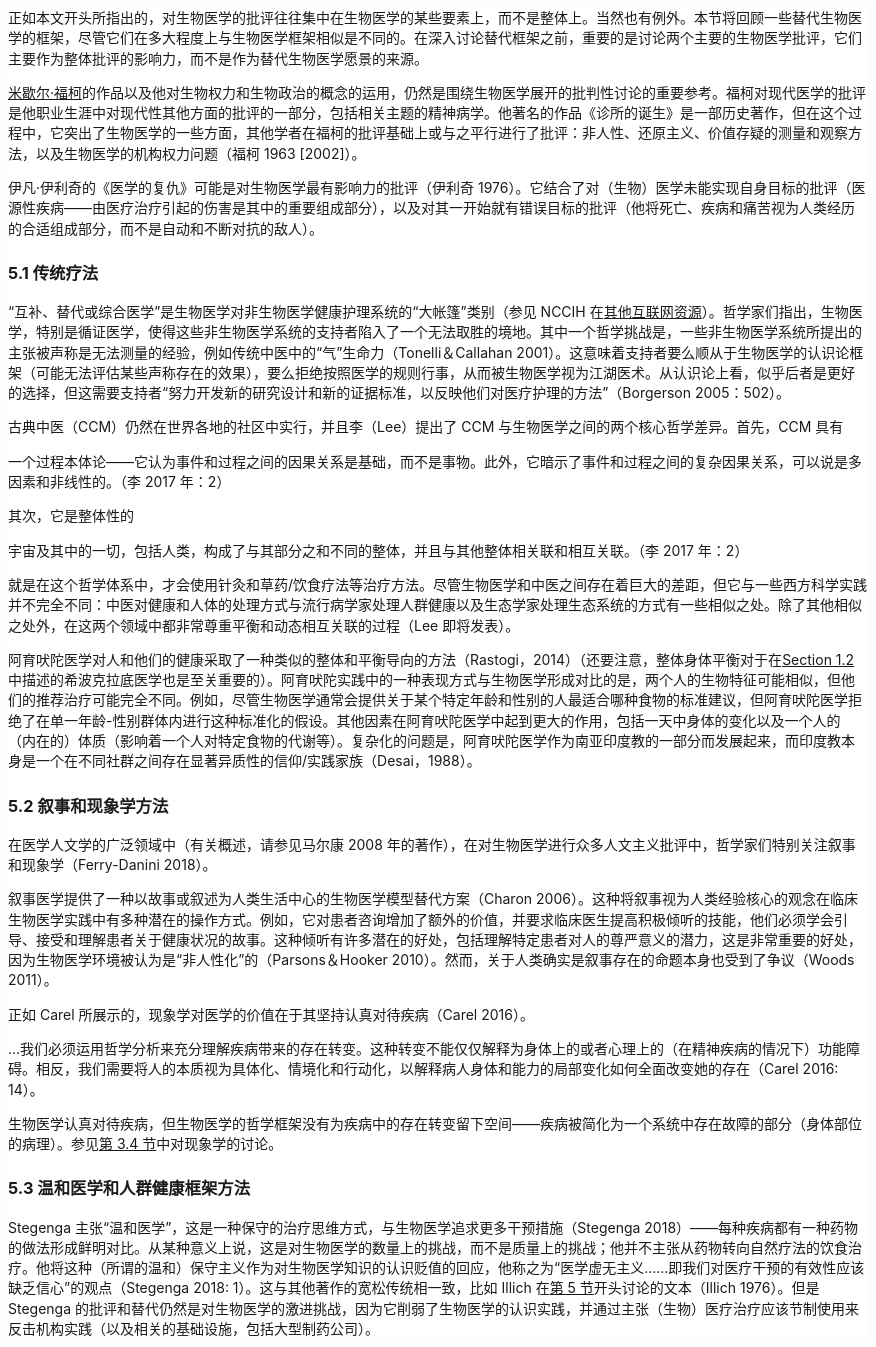 正如本文开头所指出的，对生物医学的批评往往集中在生物医学的某些要素上，而不是整体上。当然也有例外。本节将回顾一些替代生物医学的框架，尽管它们在多大程度上与生物医学框架相似是不同的。在深入讨论替代框架之前，重要的是讨论两个主要的生物医学批评，它们主要作为整体批评的影响力，而不是作为替代生物医学愿景的来源。

[米歇尔·福柯](https://plato.stanford.edu/entries/foucault/)的作品以及他对生物权力和生物政治的概念的运用，仍然是围绕生物医学展开的批判性讨论的重要参考。福柯对现代医学的批评是他职业生涯中对现代性其他方面的批评的一部分，包括相关主题的精神病学。他著名的作品《诊所的诞生》是一部历史著作，但在这个过程中，它突出了生物医学的一些方面，其他学者在福柯的批评基础上或与之平行进行了批评：非人性、还原主义、价值存疑的测量和观察方法，以及生物医学的机构权力问题（福柯 1963 \[2002]）。

伊凡·伊利奇的《医学的复仇》可能是对生物医学最有影响力的批评（伊利奇 1976）。它结合了对（生物）医学未能实现自身目标的批评（医源性疾病——由医疗治疗引起的伤害是其中的重要组成部分），以及对其一开始就有错误目标的批评（他将死亡、疾病和痛苦视为人类经历的合适组成部分，而不是自动和不断对抗的敌人）。

### 5.1 传统疗法

“互补、替代或综合医学”是生物医学对非生物医学健康护理系统的“大帐篷”类别（参见 NCCIH 在[其他互联网资源](https://plato.stanford.edu/entries/biomedicine/#Oth)）。哲学家们指出，生物医学，特别是循证医学，使得这些非生物医学系统的支持者陷入了一个无法取胜的境地。其中一个哲学挑战是，一些非生物医学系统所提出的主张被声称是无法测量的经验，例如传统中医中的“气”生命力（Tonelli＆Callahan 2001）。这意味着支持者要么顺从于生物医学的认识论框架（可能无法评估某些声称存在的效果），要么拒绝按照医学的规则行事，从而被生物医学视为江湖医术。从认识论上看，似乎后者是更好的选择，但这需要支持者“努力开发新的研究设计和新的证据标准，以反映他们对医疗护理的方法”（Borgerson 2005：502）。

古典中医（CCM）仍然在世界各地的社区中实行，并且李（Lee）提出了 CCM 与生物医学之间的两个核心哲学差异。首先，CCM 具有

一个过程本体论——它认为事件和过程之间的因果关系是基础，而不是事物。此外，它暗示了事件和过程之间的复杂因果关系，可以说是多因素和非线性的。（李 2017 年：2）

其次，它是整体性的

宇宙及其中的一切，包括人类，构成了与其部分之和不同的整体，并且与其他整体相关联和相互关联。（李 2017 年：2）

就是在这个哲学体系中，才会使用针灸和草药/饮食疗法等治疗方法。尽管生物医学和中医之间存在着巨大的差距，但它与一些西方科学实践并不完全不同：中医对健康和人体的处理方式与流行病学家处理人群健康以及生态学家处理生态系统的方式有一些相似之处。除了其他相似之处外，在这两个领域中都非常尊重平衡和动态相互关联的过程（Lee 即将发表）。

阿育吠陀医学对人和他们的健康采取了一种类似的整体和平衡导向的方法（Rastogi，2014）（还要注意，整体身体平衡对于在[Section 1.2](https://plato.stanford.edu/entries/biomedicine/#HistBiom)中描述的希波克拉底医学也是至关重要的）。阿育吠陀实践中的一种表现方式与生物医学形成对比的是，两个人的生物特征可能相似，但他们的推荐治疗可能完全不同。例如，尽管生物医学通常会提供关于某个特定年龄和性别的人最适合哪种食物的标准建议，但阿育吠陀医学拒绝了在单一年龄-性别群体内进行这种标准化的假设。其他因素在阿育吠陀医学中起到更大的作用，包括一天中身体的变化以及一个人的（内在的）体质（影响着一个人对特定食物的代谢等）。复杂化的问题是，阿育吠陀医学作为南亚印度教的一部分而发展起来，而印度教本身是一个在不同社群之间存在显著异质性的信仰/实践家族（Desai，1988）。

### 5.2 叙事和现象学方法

在医学人文学的广泛领域中（有关概述，请参见马尔康 2008 年的著作），在对生物医学进行众多人文主义批评中，哲学家们特别关注叙事和现象学（Ferry-Danini 2018）。

叙事医学提供了一种以故事或叙述为人类生活中心的生物医学模型替代方案（Charon 2006）。这种将叙事视为人类经验核心的观念在临床生物医学实践中有多种潜在的操作方式。例如，它对患者咨询增加了额外的价值，并要求临床医生提高积极倾听的技能，他们必须学会引导、接受和理解患者关于健康状况的故事。这种倾听有许多潜在的好处，包括理解特定患者对人的尊严意义的潜力，这是非常重要的好处，因为生物医学环境被认为是“非人性化”的（Parsons＆Hooker 2010）。然而，关于人类确实是叙事存在的命题本身也受到了争议（Woods 2011）。

正如 Carel 所展示的，现象学对医学的价值在于其坚持认真对待疾病（Carel 2016）。

…我们必须运用哲学分析来充分理解疾病带来的存在转变。这种转变不能仅仅解释为身体上的或者心理上的（在精神疾病的情况下）功能障碍。相反，我们需要将人的本质视为具体化、情境化和行动化，以解释病人身体和能力的局部变化如何全面改变她的存在（Carel 2016: 14）。

生物医学认真对待疾病，但生物医学的哲学框架没有为疾病中的存在转变留下空间——疾病被简化为一个系统中存在故障的部分（身体部位的病理）。参见[第 3.4 节](https://plato.stanford.edu/entries/biomedicine/#ReduEpisBiom)中对现象学的讨论。

### 5.3 温和医学和人群健康框架方法

Stegenga 主张“温和医学”，这是一种保守的治疗思维方式，与生物医学追求更多干预措施（Stegenga 2018）——每种疾病都有一种药物的做法形成鲜明对比。从某种意义上说，这是对生物医学的数量上的挑战，而不是质量上的挑战；他并不主张从药物转向自然疗法的饮食治疗。他将这种（所谓的温和）保守主义作为对生物医学知识的认识贬值的回应，他称之为“医学虚无主义……即我们对医疗干预的有效性应该缺乏信心”的观点（Stegenga 2018: 1）。这与其他著作的宽松传统相一致，比如 Illich 在[第 5 节](https://plato.stanford.edu/entries/biomedicine/#AlteFram)开头讨论的文本（Illich 1976）。但是 Stegenga 的批评和替代仍然是对生物医学的激进挑战，因为它削弱了生物医学的认识实践，并通过主张（生物）医疗治疗应该节制使用来反击机构实践（以及相关的基础设施，包括大型制药公司）。
